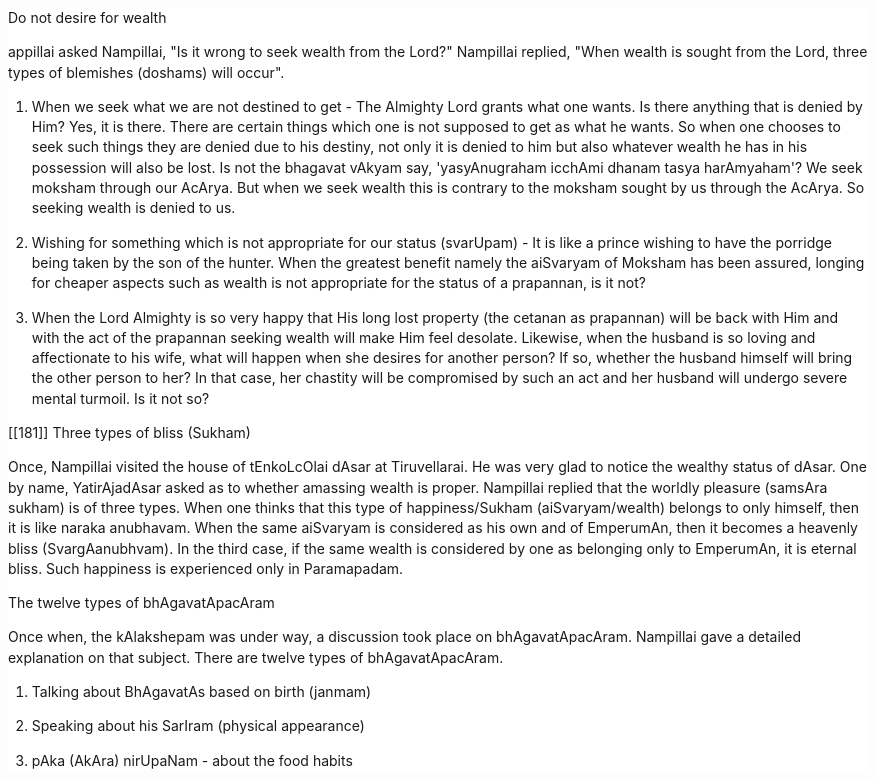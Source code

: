 Do not desire for wealth

appillai asked Nampillai, "Is it wrong to seek wealth from the Lord?" Nampillai replied, "When wealth is sought from the Lord, three types of blemishes (doshams) will occur".

1. When we seek what we are not destined to get - The Almighty
   Lord grants what one wants. Is there anything that is denied by
   Him? Yes, it is there. There are certain things which one is not
   supposed to get as what he wants. So when one chooses to seek
   such things they are denied due to his destiny, not only it is
   denied to him but also whatever wealth he has in his possession
   will also be lost. Is not the bhagavat vAkyam say,
   'yasyAnugraham icchAmi dhanam tasya harAmyaham'? We seek
   moksham through our AcArya. But when we seek wealth this is
   contrary to the moksham sought by us through the AcArya. So
   seeking wealth is denied to us.

2. Wishing for something which is not appropriate for our status
   (svarUpam) - It is like a prince wishing to have the porridge
   being taken by the son of the hunter. When the greatest benefit
   namely the aiSvaryam of Moksham has been assured, longing
   for cheaper aspects such as wealth is not appropriate for the
   status of a prapannan, is it not?

3. When the Lord Almighty is so very happy that His long lost
   property (the cetanan as prapannan) will be back with Him and
   with the act of the prapannan seeking wealth will make Him feel
   desolate. Likewise, when the husband is so loving and
   affectionate to his wife, what will happen when she desires for
   another person? If so, whether the husband himself will bring
   the other person to her? In that case, her chastity will be
   compromised by such an act and her husband will undergo
   severe mental turmoil. Is it not so?



[[181]] Three types of bliss (Sukham)

Once, Nampillai visited the house of tEnkoLcOlai dAsar at Tiruvellarai. He was very glad to notice the wealthy status of dAsar. One by name, YatirAjadAsar asked as to whether amassing wealth is proper. Nampillai replied that the worldly pleasure (samsAra sukham) is of three types. When one thinks that this type of happiness/Sukham (aiSvaryam/wealth) belongs to only himself, then it is like naraka anubhavam. When the same aiSvaryam is considered as his own and of EmperumAn, then it becomes a heavenly bliss (SvargAanubhvam). In the third case, if the same wealth is considered by one as belonging only to EmperumAn, it is eternal bliss. Such happiness is experienced only in Paramapadam.

The twelve types of bhAgavatApacAram

Once when, the kAlakshepam was under way, a discussion took place on bhAgavatApacAram. Nampillai gave a detailed explanation on that subject. There are twelve types of bhAgavatApacAram.

1. Talking about BhAgavatAs based on birth (janmam)

2. Speaking about his SarIram (physical appearance)

3. pAka (AkAra) nirUpaNam - about the food habits
